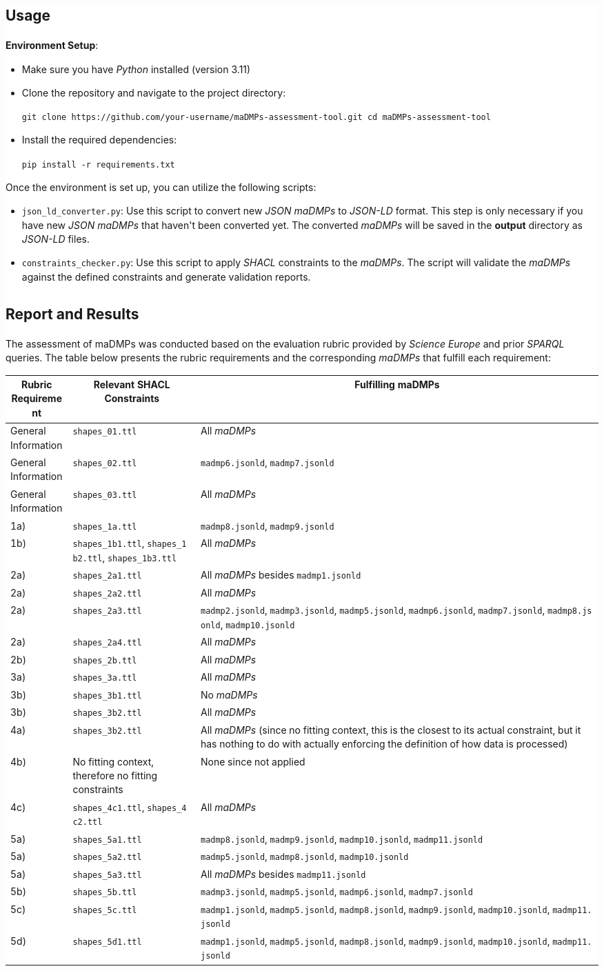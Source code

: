 ## Usage

**Environment Setup**:
- Make sure you have *Python* installed (version 3.11)
- Clone the repository and navigate to the project directory:

    `git clone https://github.com/your-username/maDMPs-assessment-tool.git
    cd maDMPs-assessment-tool`
- Install the required dependencies:

    `pip install -r requirements.txt`

Once the environment is set up, you can utilize the following scripts:

- `json_ld_converter.py`: Use this script to convert new *JSON maDMPs* to *JSON-LD* format. This step is only necessary if you have new *JSON maDMPs* that haven't been converted yet. The converted *maDMPs* will be saved in the **output** directory as *JSON-LD* files.

- `constraints_checker.py`: Use this script to apply *SHACL* constraints to the *maDMPs*. The script will validate the *maDMPs* against the defined constraints and generate validation reports.

## Report and Results
The assessment of maDMPs was conducted based on the evaluation rubric provided by *Science Europe* and prior *SPARQL* queries. The table below presents the rubric requirements and the corresponding *maDMPs* that fulfill each requirement:

| Rubric Requirement | Relevant SHACL Constraints | Fulfilling maDMPs |
|--------------------|---------------------------|------------------|
| General Information      | `shapes_01.ttl`| All *maDMPs* 
| General Information      | `shapes_02.ttl` | `madmp6.jsonld`, `madmp7.jsonld`
| General Information     | `shapes_03.ttl` | All *maDMPs* 
| 1a)      | `shapes_1a.ttl` | `madmp8.jsonld`, `madmp9.jsonld`
| 1b)      | `shapes_1b1.ttl`, `shapes_1b2.ttl`, `shapes_1b3.ttl` | All *maDMPs* 
| 2a)      | `shapes_2a1.ttl` | All *maDMPs* besides `madmp1.jsonld`
| 2a)      | `shapes_2a2.ttl` | All *maDMPs*
| 2a)      | `shapes_2a3.ttl` | `madmp2.jsonld`, `madmp3.jsonld`, `madmp5.jsonld`, `madmp6.jsonld`, `madmp7.jsonld`, `madmp8.jsonld`, `madmp10.jsonld`
| 2a)      | `shapes_2a4.ttl` | All *maDMPs*
| 2b)      | `shapes_2b.ttl` | All *maDMPs*
| 3a)      | `shapes_3a.ttl` | All *maDMPs*
| 3b)      | `shapes_3b1.ttl` | No *maDMPs*
| 3b)      | `shapes_3b2.ttl` | All *maDMPs*
| 4a)      | `shapes_3b2.ttl` | All *maDMPs* (since no fitting context, this is the closest to its actual constraint, but it has nothing to do with actually enforcing the definition of how data is processed)
| 4b)      | No fitting context, therefore no fitting constraints | None since not applied
| 4c)      | `shapes_4c1.ttl`, `shapes_4c2.ttl` | All *maDMPs*
| 5a)      | `shapes_5a1.ttl` | `madmp8.jsonld`, `madmp9.jsonld`, `madmp10.jsonld`, `madmp11.jsonld`
| 5a)      | `shapes_5a2.ttl` | `madmp5.jsonld`, `madmp8.jsonld`, `madmp10.jsonld`
| 5a)      | `shapes_5a3.ttl` | All *maDMPs* besides `madmp11.jsonld`
| 5b)      | `shapes_5b.ttl` | `madmp3.jsonld`, `madmp5.jsonld`, `madmp6.jsonld`, `madmp7.jsonld`
| 5c)      | `shapes_5c.ttl` | `madmp1.jsonld`, `madmp5.jsonld`, `madmp8.jsonld`, `madmp9.jsonld`, `madmp10.jsonld`, `madmp11.jsonld`
| 5d)      | `shapes_5d1.ttl` | `madmp1.jsonld`, `madmp5.jsonld`, `madmp8.jsonld`, `madmp9.jsonld`, `madmp10.jsonld`, `madmp11.jsonld`
